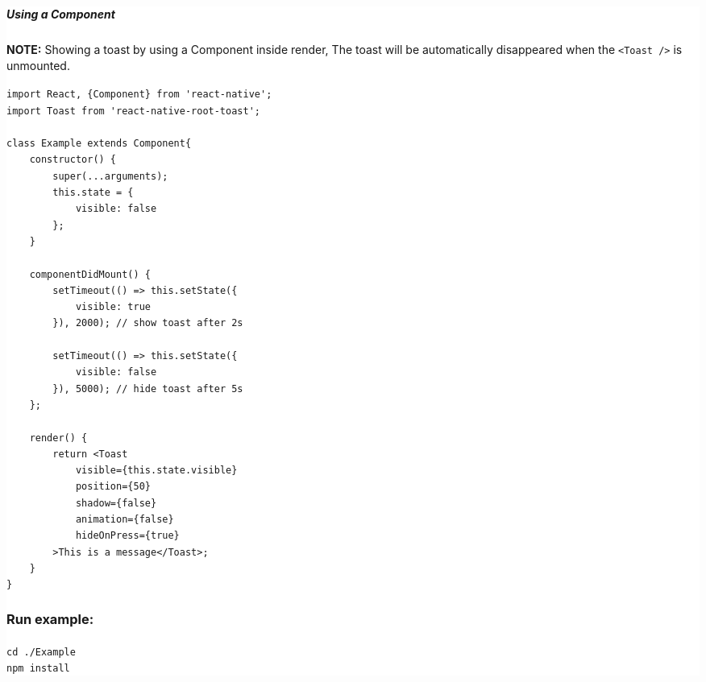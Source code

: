 ##### **Using a Component**

**NOTE:**
Showing a toast by using a Component inside render, The toast will be automatically disappeared when the `<Toast />` is unmounted.

```
import React, {Component} from 'react-native';
import Toast from 'react-native-root-toast';

class Example extends Component{
    constructor() {
        super(...arguments);
        this.state = {
            visible: false
        };
    }

    componentDidMount() {
        setTimeout(() => this.setState({
            visible: true
        }), 2000); // show toast after 2s

        setTimeout(() => this.setState({
            visible: false
        }), 5000); // hide toast after 5s
    };

    render() {
        return <Toast
            visible={this.state.visible}
            position={50}
            shadow={false}
            animation={false}
            hideOnPress={true}
        >This is a message</Toast>;
    }
}

```

### Run example:

```
cd ./Example
npm install
```
